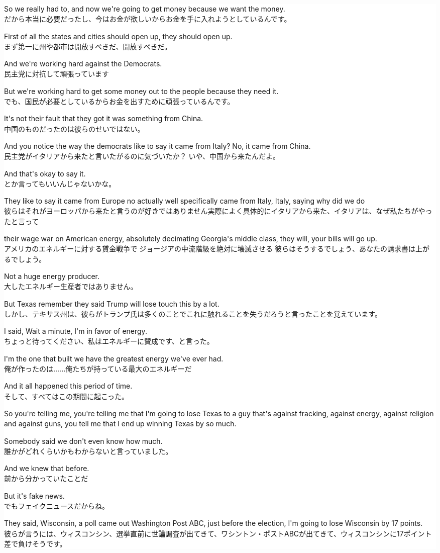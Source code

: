 So we really had to, and now we're going to get money because we want the money.
<br/>だから本当に必要だったし、今はお金が欲しいからお金を手に入れようとしているんです。
 
First of all the states and cities should open up, they should open up.
<br/>まず第一に州や都市は開放すべきだ、開放すべきだ。
 
And we're working hard against the Democrats.
<br/>民主党に対抗して頑張っています
 
But we're working hard to get some money out to the people because they need it.
<br/>でも、国民が必要としているからお金を出すために頑張っているんです。
 
It's not their fault that they got it was something from China.
<br/>中国のものだったのは彼らのせいではない。
 
And you notice the way the democrats like to say it came from Italy? No, it came from China.
<br/>民主党がイタリアから来たと言いたがるのに気づいたか？ いや、中国から来たんだよ。
 
And that's okay to say it.
<br/>とか言ってもいいんじゃないかな。
 
They like to say it came from Europe no actually well specifically came from Italy, Italy, saying why did we do
<br/>彼らはそれがヨーロッパから来たと言うのが好きではありません実際によく具体的にイタリアから来た、イタリアは、なぜ私たちがやったと言って

their wage war on American energy, absolutely decimating Georgia's middle class, they will, your bills will go up.
<br/>アメリカのエネルギーに対する賃金戦争で ジョージアの中流階級を絶対に壊滅させる 彼らはそうするでしょう、あなたの請求書は上がるでしょう。
 
Not a huge energy producer.
<br/>大したエネルギー生産者ではありません。
 
But Texas remember they said Trump will lose touch this by a lot.
<br/>しかし、テキサス州は、彼らがトランプ氏は多くのことでこれに触れることを失うだろうと言ったことを覚えています。
 
I said, Wait a minute, I'm in favor of energy.
<br/>ちょっと待ってください、私はエネルギーに賛成です、と言った。
 
I'm the one that built we have the greatest energy we've ever had.
<br/>俺が作ったのは......俺たちが持っている最大のエネルギーだ
 
And it all happened this period of time.
<br/>そして、すべてはこの期間に起こった。
 
So you're telling me, you're telling me that I'm going to lose Texas to a guy that's against fracking, against energy, against religion and against guns, you tell me that I end up winning Texas by so much.
 
Somebody said we don't even know how much.
<br/>誰かがどれくらいかもわからないと言っていました。
 
And we knew that before.
<br/>前から分かっていたことだ
 
But it's fake news.
<br/>でもフェイクニュースだからね。
 
They said, Wisconsin, a poll came out Washington Post ABC, just before the election, I'm going to lose Wisconsin by 17 points.
<br/>彼らが言うには、ウィスコンシン、選挙直前に世論調査が出てきて、ワシントン・ポストABCが出てきて、ウィスコンシンに17ポイント差で負けそうです。
 